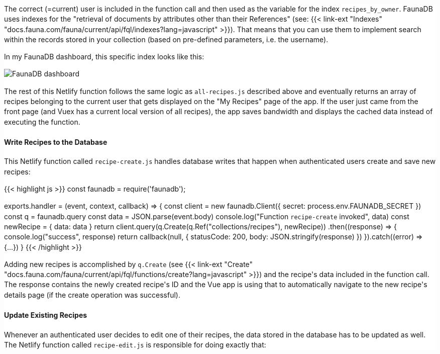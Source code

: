 The correct (=current) user is included in the function call and then used as the variable for the index `recipes_by_owner`. FaunaDB uses indexes for the "retrieval of documents by attributes other than their References" (see: {{< link-ext "Indexes" "docs.fauna.com/fauna/current/api/fql/indexes?lang=javascript" >}}). That means that you can use them to implement search within the records stored in your collection (based on pre-defined parameters, i.e. the username).

In my FaunaDB dashboard, this specific index looks like this:

<img src="/img/blog/fauna-dashboard.png" class="img-fluid img-center mb2" alt="FaunaDB dashboard">

The rest of this Netlify function follows the same logic as `all-recipes.js` described above and eventually returns an array of recipes belonging to the current user that gets displayed on the "My Recipes" page of the app. If the user just came from the front page (and Vuex has a current local version of all recipes), the app saves bandwidth and displays the cached data instead of executing the function.

#### Write Recipes to the Database

This Netlify function called `recipe-create.js` handles database writes that happen when authenticated users create and save new recipes:

{{< highlight js >}}
const faunadb = require('faunadb');

exports.handler = (event, context, callback) => {
  const client = new faunadb.Client({
    secret: process.env.FAUNADB_SECRET
  })
  const q = faunadb.query
  const data = JSON.parse(event.body)
  console.log("Function `recipe-create` invoked", data)
  const newRecipe = {
    data: data
  }
  return client.query(q.Create(q.Ref("collections/recipes"), newRecipe))
  .then((response) => {
    console.log("success", response)
    return callback(null, {
      statusCode: 200,
      body: JSON.stringify(response)
    })
  }).catch((error) => {...})
}
{{< /highlight >}}

Adding new recipes is accomplished by `q.Create` (see {{< link-ext "Create" "docs.fauna.com/fauna/current/api/fql/functions/create?lang=javascript" >}}) and the recipe's data included in the function call. The response contains the newly created recipe's ID and the Vue app is using that to automatically navigate to the new recipe's details page (if the create operation was successful).

#### Update Existing Recipes

Whenever an authenticated user decides to edit one of their recipes, the data stored in the database has to be updated as well. The Netlify function called `recipe-edit.js` is responsible for doing exactly that:
